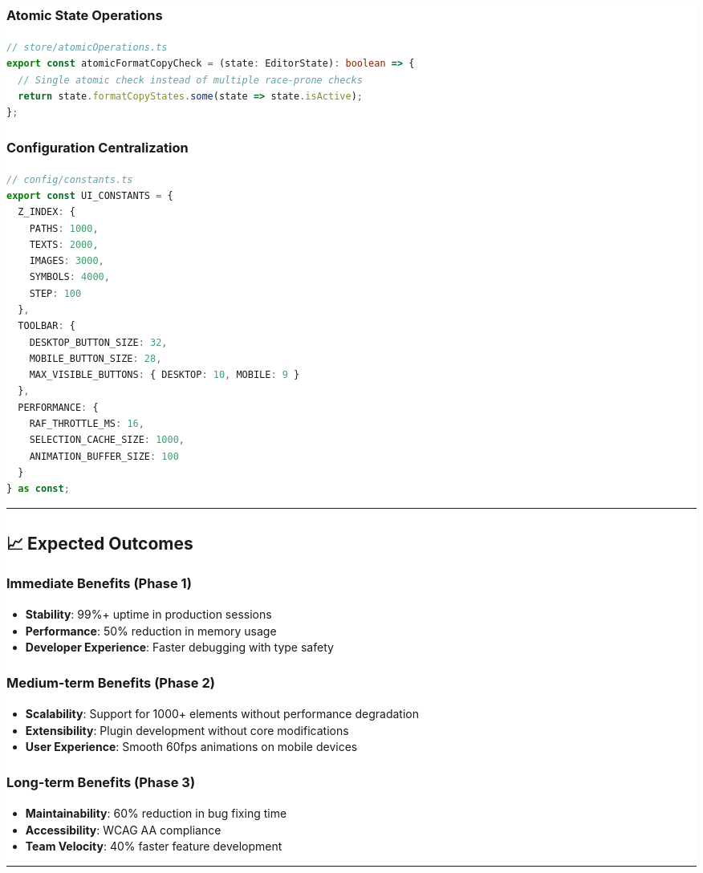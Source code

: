 ### Atomic State Operations
```typescript
// store/atomicOperations.ts
export const atomicFormatCopyCheck = (state: EditorState): boolean => {
  // Single atomic check instead of multiple race-prone checks
  return state.formatCopyStates.some(state => state.isActive);
};
```

### Configuration Centralization
```typescript
// config/constants.ts
export const UI_CONSTANTS = {
  Z_INDEX: {
    PATHS: 1000,
    TEXTS: 2000,
    IMAGES: 3000,
    SYMBOLS: 4000,
    STEP: 100
  },
  TOOLBAR: {
    DESKTOP_BUTTON_SIZE: 32,
    MOBILE_BUTTON_SIZE: 28,
    MAX_VISIBLE_BUTTONS: { DESKTOP: 10, MOBILE: 9 }
  },
  PERFORMANCE: {
    RAF_THROTTLE_MS: 16,
    SELECTION_CACHE_SIZE: 1000,
    ANIMATION_BUFFER_SIZE: 100
  }
} as const;
```

---

## 📈 Expected Outcomes

### Immediate Benefits (Phase 1)
- **Stability**: 99%+ uptime in production sessions
- **Performance**: 50% reduction in memory usage
- **Developer Experience**: Faster debugging with type safety

### Medium-term Benefits (Phase 2)
- **Scalability**: Support for 1000+ elements without performance degradation
- **Extensibility**: Plugin development without core modifications
- **User Experience**: Smooth 60fps animations on mobile devices

### Long-term Benefits (Phase 3)
- **Maintainability**: 60% reduction in bug fixing time
- **Accessibility**: WCAG AA compliance
- **Team Velocity**: 40% faster feature development

---